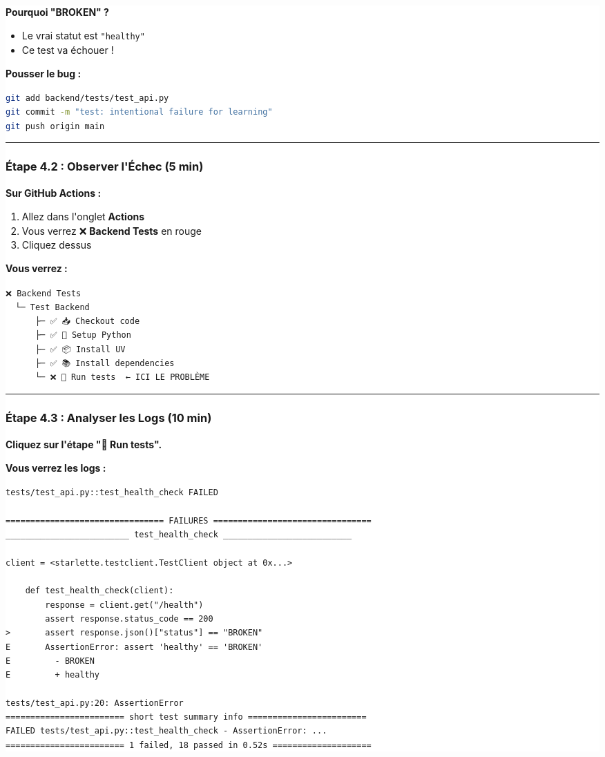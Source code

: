 **Pourquoi "BROKEN" ?**

- Le vrai statut est `"healthy"`
- Ce test va échouer !

**Pousser le bug :**

```bash
git add backend/tests/test_api.py
git commit -m "test: intentional failure for learning"
git push origin main
```

---

### Étape 4.2 : Observer l'Échec (5 min)

**Sur GitHub Actions :**

1. Allez dans l'onglet **Actions**
2. Vous verrez ❌ **Backend Tests** en rouge
3. Cliquez dessus

**Vous verrez :**

```
❌ Backend Tests
  └─ Test Backend
      ├─ ✅ 📥 Checkout code
      ├─ ✅ 🐍 Setup Python
      ├─ ✅ 📦 Install UV
      ├─ ✅ 📚 Install dependencies
      └─ ❌ 🧪 Run tests  ← ICI LE PROBLÈME
```

---

### Étape 4.3 : Analyser les Logs (10 min)

**Cliquez sur l'étape "🧪 Run tests".**

**Vous verrez les logs :**

```
tests/test_api.py::test_health_check FAILED

================================ FAILURES ================================
_________________________ test_health_check __________________________

client = <starlette.testclient.TestClient object at 0x...>

    def test_health_check(client):
        response = client.get("/health")
        assert response.status_code == 200
>       assert response.json()["status"] == "BROKEN"
E       AssertionError: assert 'healthy' == 'BROKEN'
E         - BROKEN
E         + healthy

tests/test_api.py:20: AssertionError
======================== short test summary info ========================
FAILED tests/test_api.py::test_health_check - AssertionError: ...
======================== 1 failed, 18 passed in 0.52s ====================
```
